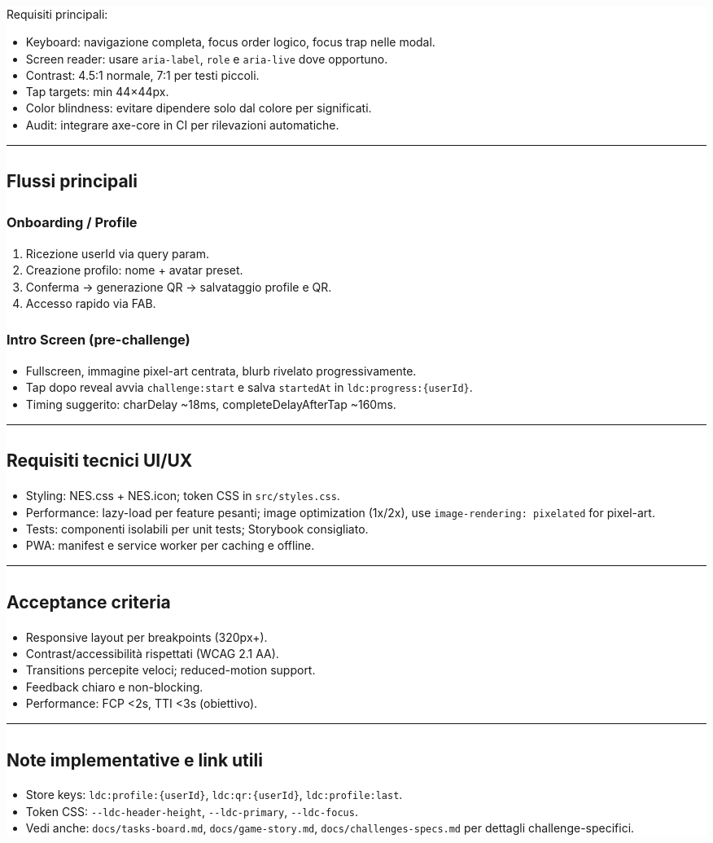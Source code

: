 Requisiti principali:

- Keyboard: navigazione completa, focus order logico, focus trap nelle modal.
- Screen reader: usare `aria-label`, `role` e `aria-live` dove opportuno.
- Contrast: 4.5:1 normale, 7:1 per testi piccoli.
- Tap targets: min 44×44px.
- Color blindness: evitare dipendere solo dal colore per significati.
- Audit: integrare axe-core in CI per rilevazioni automatiche.

---

## Flussi principali

### Onboarding / Profile

1. Ricezione userId via query param.
2. Creazione profilo: nome + avatar preset.
3. Conferma -> generazione QR -> salvataggio profile e QR.
4. Accesso rapido via FAB.

### Intro Screen (pre-challenge)

- Fullscreen, immagine pixel-art centrata, blurb rivelato progressivamente.
- Tap dopo reveal avvia `challenge:start` e salva `startedAt` in `ldc:progress:{userId}`.
- Timing suggerito: charDelay ~18ms, completeDelayAfterTap ~160ms.

---

## Requisiti tecnici UI/UX

- Styling: NES.css + NES.icon; token CSS in `src/styles.css`.
- Performance: lazy-load per feature pesanti; image optimization (1x/2x), use `image-rendering: pixelated` for pixel-art.
- Tests: componenti isolabili per unit tests; Storybook consigliato.
- PWA: manifest e service worker per caching e offline.

---

## Acceptance criteria

- Responsive layout per breakpoints (320px+).
- Contrast/accessibilità rispettati (WCAG 2.1 AA).
- Transitions percepite veloci; reduced-motion support.
- Feedback chiaro e non-blocking.
- Performance: FCP <2s, TTI <3s (obiettivo).

---

## Note implementative e link utili

- Store keys: `ldc:profile:{userId}`, `ldc:qr:{userId}`, `ldc:profile:last`.
- Token CSS: `--ldc-header-height`, `--ldc-primary`, `--ldc-focus`.
- Vedi anche: `docs/tasks-board.md`, `docs/game-story.md`, `docs/challenges-specs.md` per dettagli challenge-specifici.
